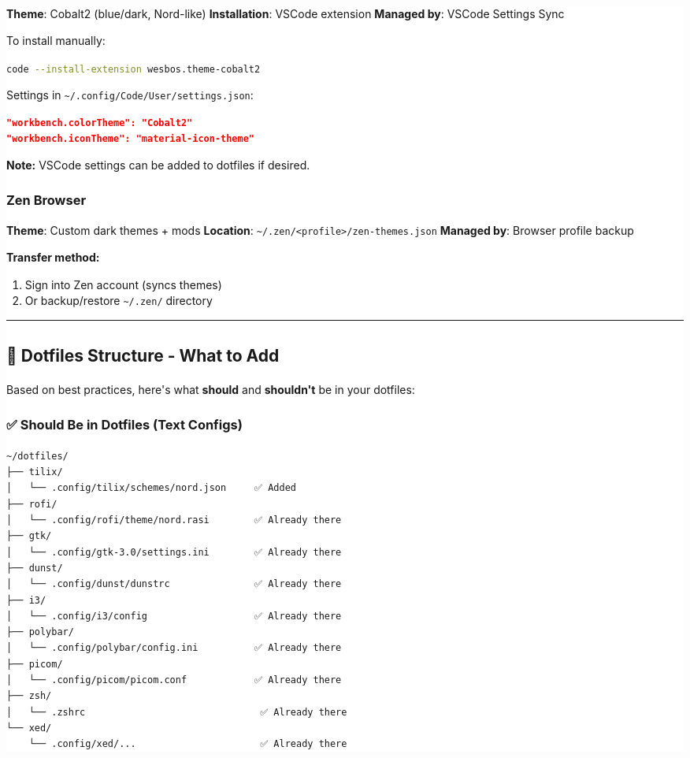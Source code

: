 **Theme**: Cobalt2 (blue/dark, Nord-like)
**Installation**: VSCode extension
**Managed by**: VSCode Settings Sync

To install manually:
```bash
code --install-extension wesbos.theme-cobalt2
```

Settings in `~/.config/Code/User/settings.json`:
```json
"workbench.colorTheme": "Cobalt2"
"workbench.iconTheme": "material-icon-theme"
```

**Note:** VSCode settings can be added to dotfiles if desired.

### Zen Browser

**Theme**: Custom dark themes + mods
**Location**: `~/.zen/<profile>/zen-themes.json`
**Managed by**: Browser profile backup

**Transfer method:**
1. Sign into Zen account (syncs themes)
2. Or backup/restore `~/.zen/` directory

---

## 📝 Dotfiles Structure - What to Add

Based on best practices, here's what **should** and **shouldn't** be in your dotfiles:

### ✅ Should Be in Dotfiles (Text Configs)

```
~/dotfiles/
├── tilix/
│   └── .config/tilix/schemes/nord.json     ✅ Added
├── rofi/
│   └── .config/rofi/theme/nord.rasi        ✅ Already there
├── gtk/
│   └── .config/gtk-3.0/settings.ini        ✅ Already there
├── dunst/
│   └── .config/dunst/dunstrc               ✅ Already there
├── i3/
│   └── .config/i3/config                   ✅ Already there
├── polybar/
│   └── .config/polybar/config.ini          ✅ Already there
├── picom/
│   └── .config/picom/picom.conf            ✅ Already there
├── zsh/
│   └── .zshrc                               ✅ Already there
└── xed/
    └── .config/xed/...                      ✅ Already there
```
